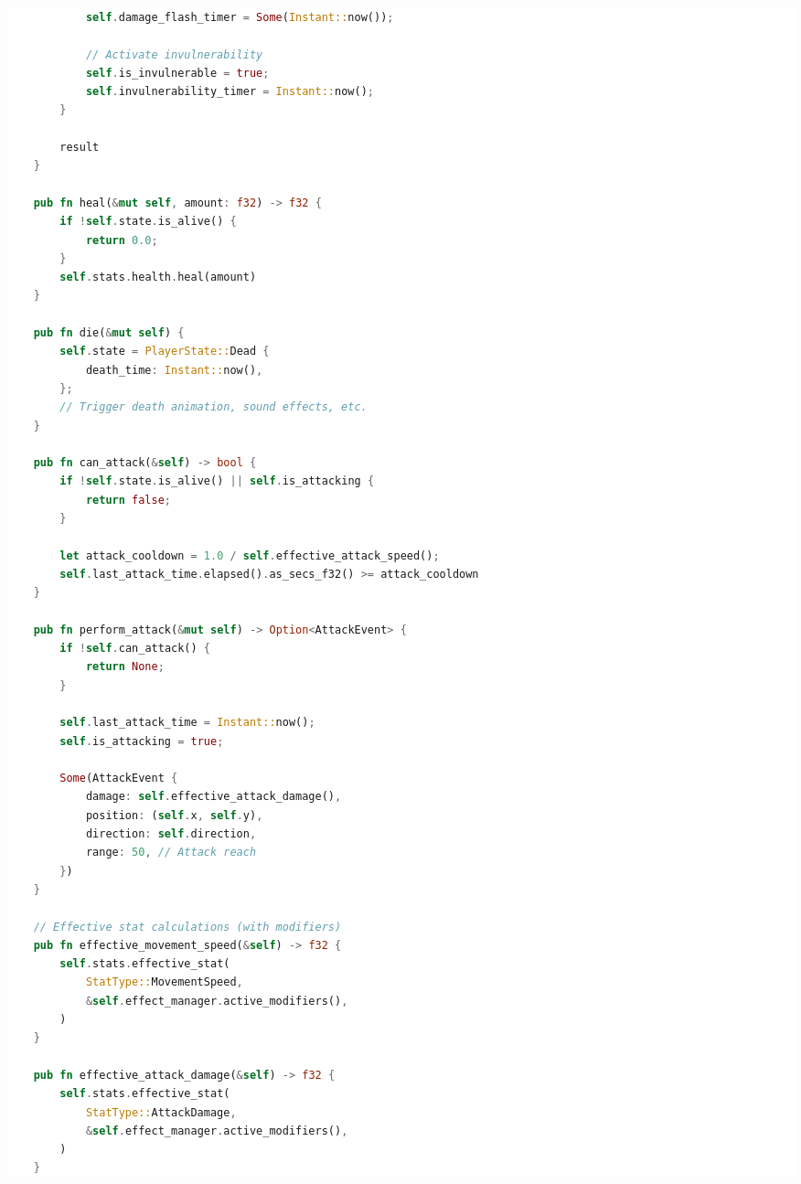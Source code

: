 ```rust
            self.damage_flash_timer = Some(Instant::now());

            // Activate invulnerability
            self.is_invulnerable = true;
            self.invulnerability_timer = Instant::now();
        }

        result
    }

    pub fn heal(&mut self, amount: f32) -> f32 {
        if !self.state.is_alive() {
            return 0.0;
        }
        self.stats.health.heal(amount)
    }

    pub fn die(&mut self) {
        self.state = PlayerState::Dead {
            death_time: Instant::now(),
        };
        // Trigger death animation, sound effects, etc.
    }

    pub fn can_attack(&self) -> bool {
        if !self.state.is_alive() || self.is_attacking {
            return false;
        }

        let attack_cooldown = 1.0 / self.effective_attack_speed();
        self.last_attack_time.elapsed().as_secs_f32() >= attack_cooldown
    }

    pub fn perform_attack(&mut self) -> Option<AttackEvent> {
        if !self.can_attack() {
            return None;
        }

        self.last_attack_time = Instant::now();
        self.is_attacking = true;

        Some(AttackEvent {
            damage: self.effective_attack_damage(),
            position: (self.x, self.y),
            direction: self.direction,
            range: 50, // Attack reach
        })
    }

    // Effective stat calculations (with modifiers)
    pub fn effective_movement_speed(&self) -> f32 {
        self.stats.effective_stat(
            StatType::MovementSpeed,
            &self.effect_manager.active_modifiers(),
        )
    }

    pub fn effective_attack_damage(&self) -> f32 {
        self.stats.effective_stat(
            StatType::AttackDamage,
            &self.effect_manager.active_modifiers(),
        )
    }
```